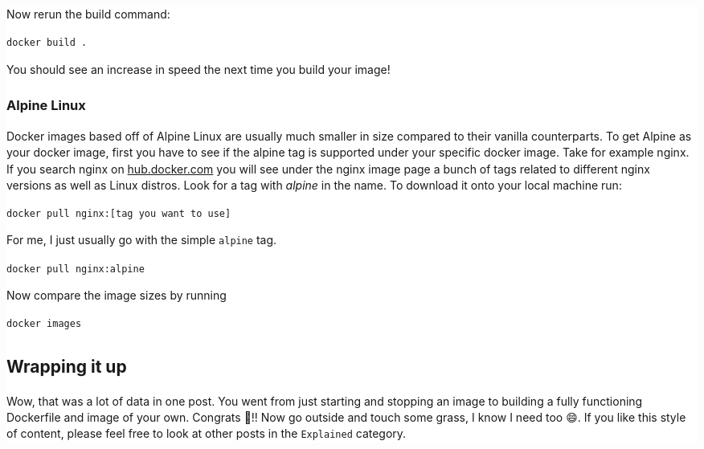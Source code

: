 Now rerun the build command:
```
docker build .
```

You should see an increase in speed the next time you build your image!

### Alpine Linux

Docker images based off of Alpine Linux are usually much smaller in size compared to their vanilla counterparts. To get Alpine as your docker image, first 
you have to see if the alpine tag is supported under your specific docker image. Take for example nginx. If you search nginx on [hub.docker.com](https://hub.docker.com)
you will see under the nginx image page a bunch of tags related to different nginx versions as well as Linux distros. Look for a tag with *alpine* in the 
name. To download it onto your local machine run: 
```
docker pull nginx:[tag you want to use]
```

For me, I just usually go with the simple `alpine` tag.
```
docker pull nginx:alpine
```

Now compare the image sizes by running
```
docker images
```

## Wrapping it up
Wow, that was a lot of data in one post. You went from just starting and stopping an image to building a fully functioning Dockerfile and image 
of your own. Congrats :tada:!! Now go outside and touch some grass, I know I need too :smile:. If you like this style of content, please feel free to look at
other posts in the `Explained` category.
